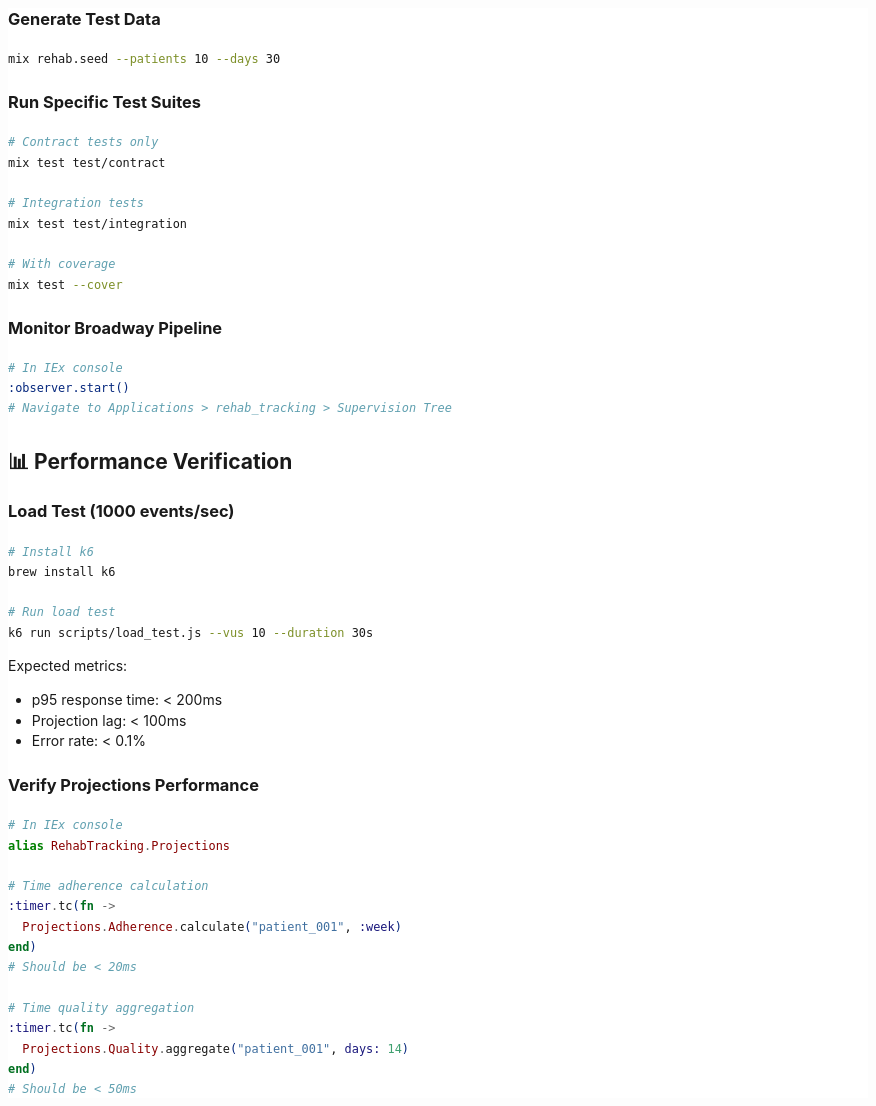 ### Generate Test Data
```bash
mix rehab.seed --patients 10 --days 30
```

### Run Specific Test Suites
```bash
# Contract tests only
mix test test/contract

# Integration tests
mix test test/integration

# With coverage
mix test --cover
```

### Monitor Broadway Pipeline
```bash
# In IEx console
:observer.start()
# Navigate to Applications > rehab_tracking > Supervision Tree
```

## 📊 Performance Verification

### Load Test (1000 events/sec)
```bash
# Install k6
brew install k6

# Run load test
k6 run scripts/load_test.js --vus 10 --duration 30s
```

Expected metrics:
- p95 response time: < 200ms
- Projection lag: < 100ms
- Error rate: < 0.1%

### Verify Projections Performance
```elixir
# In IEx console
alias RehabTracking.Projections

# Time adherence calculation
:timer.tc(fn -> 
  Projections.Adherence.calculate("patient_001", :week) 
end)
# Should be < 20ms

# Time quality aggregation
:timer.tc(fn -> 
  Projections.Quality.aggregate("patient_001", days: 14) 
end)
# Should be < 50ms
```
